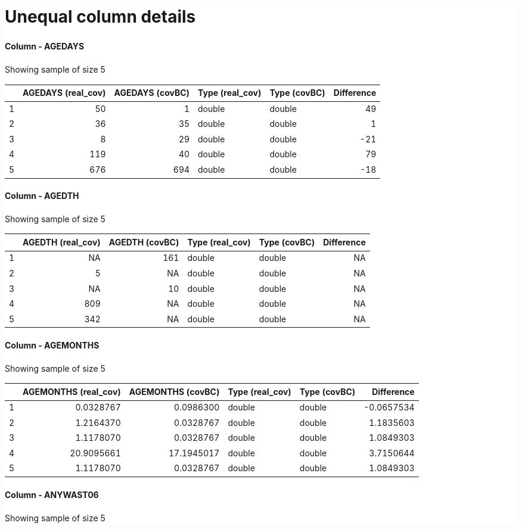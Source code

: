 Unequal column details
======================



#### Column -  AGEDAYS
Showing sample of size 5



|   | AGEDAYS (real_cov)| AGEDAYS (covBC)|Type (real_cov) |Type (covBC) | Difference|
|:--|------------------:|---------------:|:---------------|:------------|----------:|
|1  |                 50|               1|double          |double       |         49|
|2  |                 36|              35|double          |double       |          1|
|3  |                  8|              29|double          |double       |        -21|
|4  |                119|              40|double          |double       |         79|
|5  |                676|             694|double          |double       |        -18|


#### Column -  AGEDTH
Showing sample of size 5



|   | AGEDTH (real_cov)| AGEDTH (covBC)|Type (real_cov) |Type (covBC) | Difference|
|:--|-----------------:|--------------:|:---------------|:------------|----------:|
|1  |                NA|            161|double          |double       |         NA|
|2  |                 5|             NA|double          |double       |         NA|
|3  |                NA|             10|double          |double       |         NA|
|4  |               809|             NA|double          |double       |         NA|
|5  |               342|             NA|double          |double       |         NA|


#### Column -  AGEMONTHS
Showing sample of size 5



|   | AGEMONTHS (real_cov)| AGEMONTHS (covBC)|Type (real_cov) |Type (covBC) | Difference|
|:--|--------------------:|-----------------:|:---------------|:------------|----------:|
|1  |            0.0328767|         0.0986300|double          |double       | -0.0657534|
|2  |            1.2164370|         0.0328767|double          |double       |  1.1835603|
|3  |            1.1178070|         0.0328767|double          |double       |  1.0849303|
|4  |           20.9095661|        17.1945017|double          |double       |  3.7150644|
|5  |            1.1178070|         0.0328767|double          |double       |  1.0849303|


#### Column -  ANYWAST06
Showing sample of size 5
